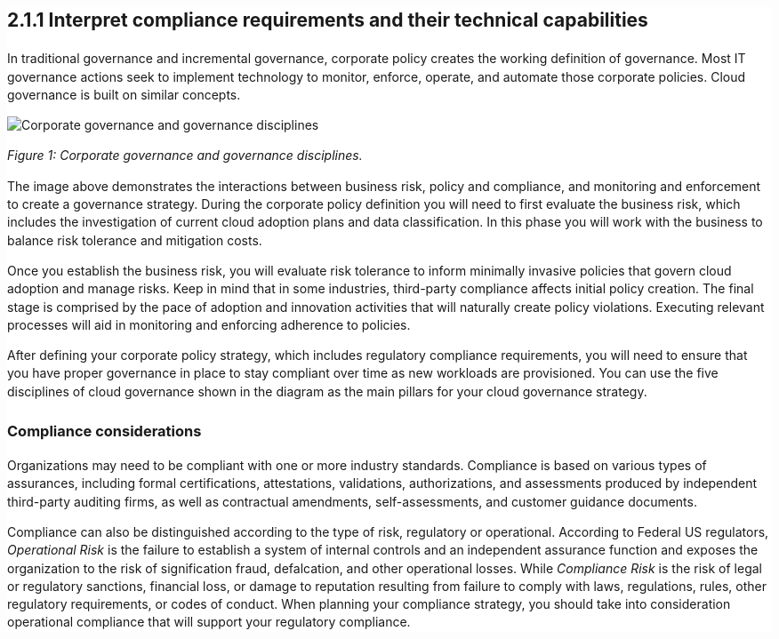 
## 2.1.1 Interpret compliance requirements and their technical capabilities

In traditional governance and incremental governance, corporate policy
creates the working definition of governance. Most IT governance actions
seek to implement technology to monitor, enforce, operate, and automate
those corporate policies. Cloud governance is built on similar concepts.

![Corporate governance and governance
disciplines](media\DefineCorporatePolicy.png)

*Figure 1: Corporate governance and governance disciplines.*

The image above demonstrates the interactions between business risk,
policy and compliance, and monitoring and enforcement to create a
governance strategy. During the corporate policy definition you will
need to first evaluate the business risk, which includes the
investigation of current cloud adoption plans and data classification.
In this phase you will work with the business to balance risk tolerance
and mitigation costs.

Once you establish the business risk, you will evaluate risk tolerance
to inform minimally invasive policies that govern cloud adoption and
manage risks. Keep in mind that in some industries, third-party
compliance affects initial policy creation. The final stage is comprised
by the pace of adoption and innovation activities that will naturally
create policy violations. Executing relevant processes will aid in
monitoring and enforcing adherence to policies.

After defining your corporate policy strategy, which includes regulatory
compliance requirements, you will need to ensure that you have proper
governance in place to stay compliant over time as new workloads are
provisioned. You can use the five disciplines of cloud governance shown
in the diagram as the main pillars for your cloud governance strategy.

### Compliance considerations

Organizations may need to be compliant with one or more industry
standards. Compliance is based on various types of assurances, including
formal certifications, attestations, validations, authorizations, and
assessments produced by independent third-party auditing firms, as well
as contractual amendments, self-assessments, and customer guidance
documents.

Compliance can also be distinguished according to the type of risk,
regulatory or operational. According to Federal US regulators,
*Operational Risk* is the failure to establish a system of internal
controls and an independent assurance function and exposes the
organization to the risk of signification fraud, defalcation, and other
operational losses. While *Compliance Risk* is the risk of legal or
regulatory sanctions, financial loss, or damage to reputation resulting
from failure to comply with laws, regulations, rules, other regulatory
requirements, or codes of conduct. When planning your compliance
strategy, you should take into consideration operational compliance that
will support your regulatory compliance.
